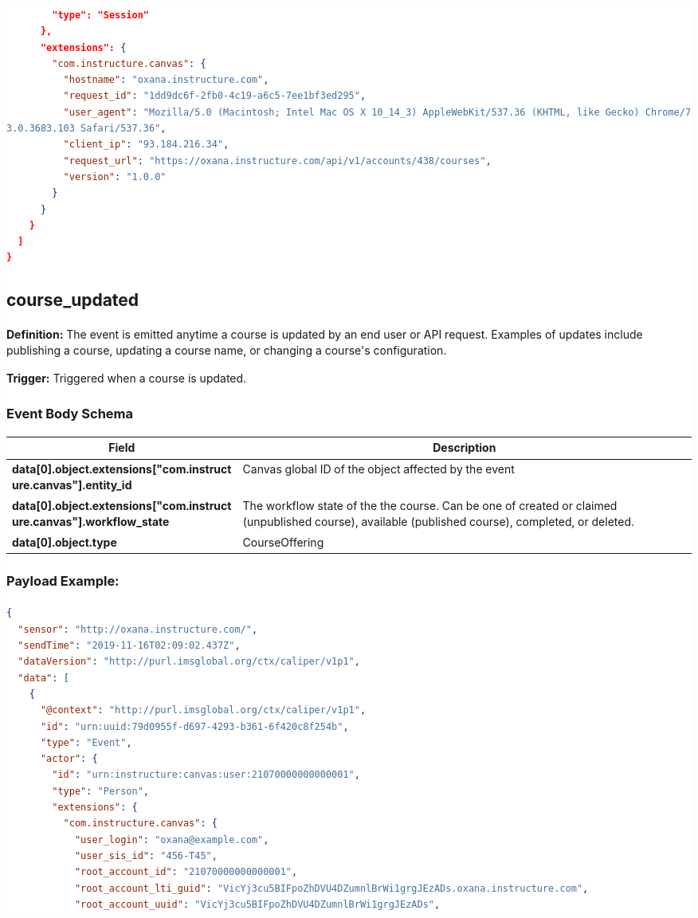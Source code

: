 ```json
        "type": "Session"
      },
      "extensions": {
        "com.instructure.canvas": {
          "hostname": "oxana.instructure.com",
          "request_id": "1dd9dc6f-2fb0-4c19-a6c5-7ee1bf3ed295",
          "user_agent": "Mozilla/5.0 (Macintosh; Intel Mac OS X 10_14_3) AppleWebKit/537.36 (KHTML, like Gecko) Chrome/73.0.3683.103 Safari/537.36",
          "client_ip": "93.184.216.34",
          "request_url": "https://oxana.instructure.com/api/v1/accounts/438/courses",
          "version": "1.0.0"
        }
      }
    }
  ]
}
```




<h2 id="course_updated">course_updated</h2>

**Definition:** The event is emitted anytime a course is updated by an end user or API request. Examples of updates include publishing a course, updating a course name, or changing a course's configuration.

**Trigger:** Triggered when a course is updated.


### Event Body Schema

| Field | Description |
|-|-|
| **data[0].object.extensions["com.instructure.canvas"].entity_id** | Canvas global ID of the object affected by the event |
| **data[0].object.extensions["com.instructure.canvas"].workflow_state** | The workflow state of the the course. Can be one of created or claimed (unpublished course), available (published course), completed, or deleted. |
| **data[0].object.type** | CourseOffering |





### Payload Example:

```json
{
  "sensor": "http://oxana.instructure.com/",
  "sendTime": "2019-11-16T02:09:02.437Z",
  "dataVersion": "http://purl.imsglobal.org/ctx/caliper/v1p1",
  "data": [
    {
      "@context": "http://purl.imsglobal.org/ctx/caliper/v1p1",
      "id": "urn:uuid:79d0955f-d697-4293-b361-6f420c8f254b",
      "type": "Event",
      "actor": {
        "id": "urn:instructure:canvas:user:21070000000000001",
        "type": "Person",
        "extensions": {
          "com.instructure.canvas": {
            "user_login": "oxana@example.com",
            "user_sis_id": "456-T45",
            "root_account_id": "21070000000000001",
            "root_account_lti_guid": "VicYj3cu5BIFpoZhDVU4DZumnlBrWi1grgJEzADs.oxana.instructure.com",
            "root_account_uuid": "VicYj3cu5BIFpoZhDVU4DZumnlBrWi1grgJEzADs",
```